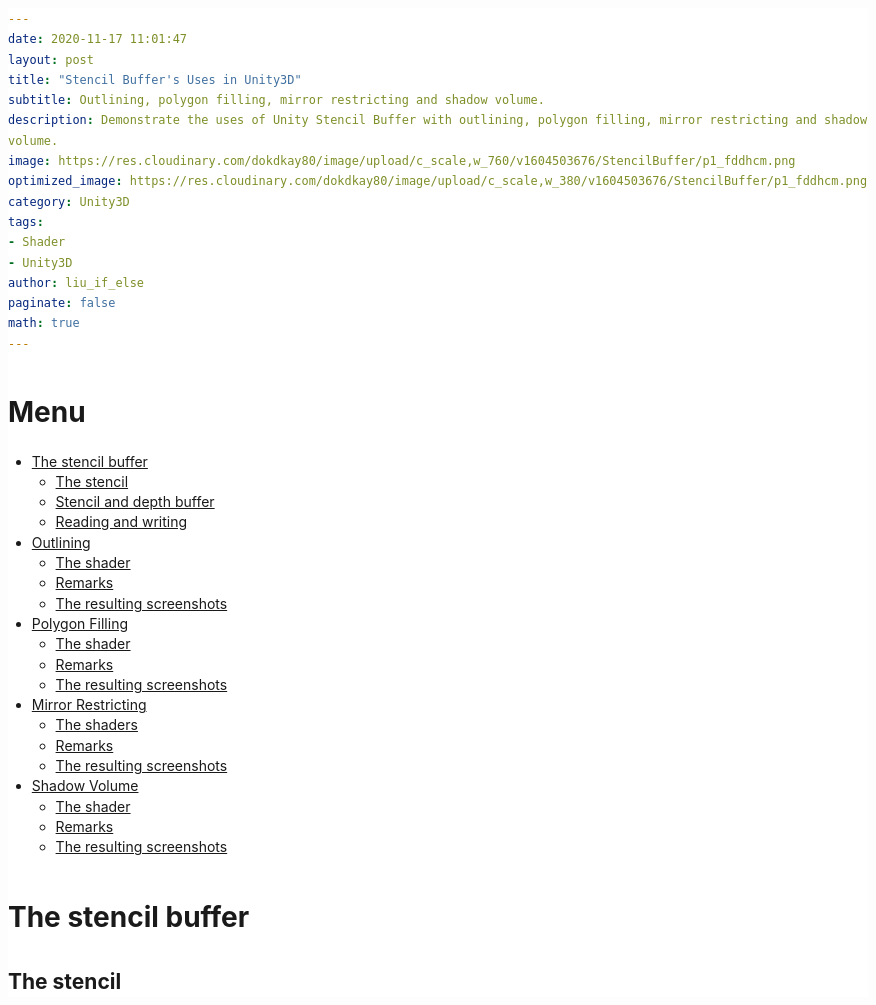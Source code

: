 ```yaml
---
date: 2020-11-17 11:01:47
layout: post
title: "Stencil Buffer's Uses in Unity3D"
subtitle: Outlining, polygon filling, mirror restricting and shadow volume.
description: Demonstrate the uses of Unity Stencil Buffer with outlining, polygon filling, mirror restricting and shadow volume.
image: https://res.cloudinary.com/dokdkay80/image/upload/c_scale,w_760/v1604503676/StencilBuffer/p1_fddhcm.png
optimized_image: https://res.cloudinary.com/dokdkay80/image/upload/c_scale,w_380/v1604503676/StencilBuffer/p1_fddhcm.png
category: Unity3D
tags:
- Shader
- Unity3D
author: liu_if_else
paginate: false
math: true
---
```


# Menu
- [The stencil buffer](#the-stencil-buffer)
  * [The stencil](#the-stencil)
  * [Stencil and depth buffer](#stencil-and-depth-buffer)
  * [Reading and writing](#reading-and-writing)
- [Outlining](#outlining)
  * [The shader](#the-shader)
  * [Remarks](#remarks)
  * [The resulting screenshots](#the-resulting-screenshots)
- [Polygon Filling](#polygon-filling)
  * [The shader](#the-shader-1)
  * [Remarks](#remarks-1)
  * [The resulting screenshots](#the-resulting-screenshots-1)
- [Mirror Restricting](#mirror-restricting)
  * [The shaders](#the-shaders)
  * [Remarks](#remarks-2)
  * [The resulting screenshots](#the-resulting-screenshots-2)
- [Shadow Volume](#shadow-volume)
  * [The shader](#the-shader-2)
  * [Remarks](#remarks-3)
  * [The resulting screenshots](#the-resulting-screenshots-3)


# The stencil buffer

## The stencil
